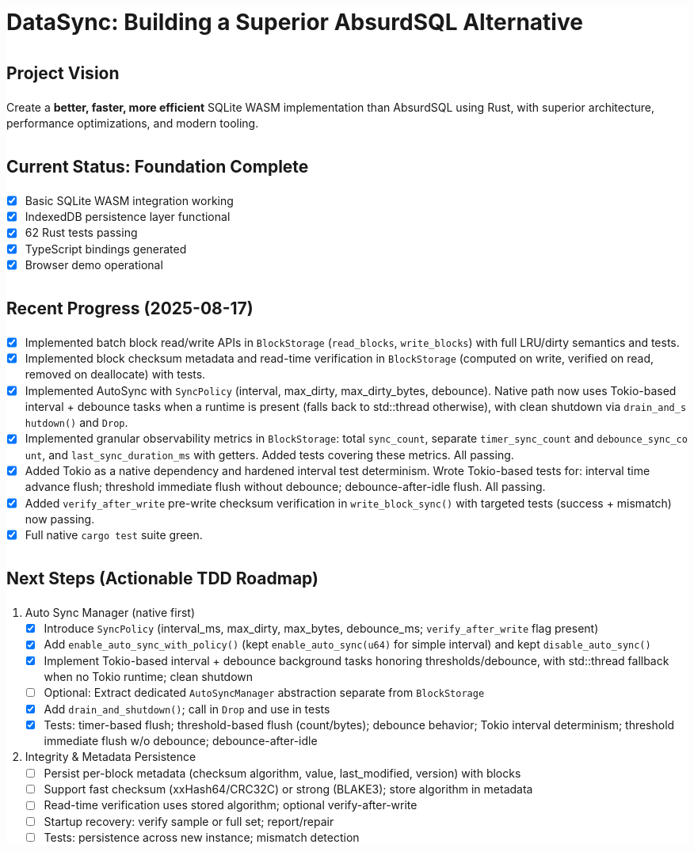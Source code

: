 # DataSync: Building a Superior AbsurdSQL Alternative

## Project Vision
Create a **better, faster, more efficient** SQLite WASM implementation than AbsurdSQL using Rust, with superior architecture, performance optimizations, and modern tooling.

## Current Status: Foundation Complete 
- [x] Basic SQLite WASM integration working
- [x] IndexedDB persistence layer functional  
- [x] 62 Rust tests passing
- [x] TypeScript bindings generated
- [x] Browser demo operational

## Recent Progress (2025-08-17)
- [x] Implemented batch block read/write APIs in `BlockStorage` (`read_blocks`, `write_blocks`) with full LRU/dirty semantics and tests.
- [x] Implemented block checksum metadata and read-time verification in `BlockStorage` (computed on write, verified on read, removed on deallocate) with tests.
- [x] Implemented AutoSync with `SyncPolicy` (interval, max_dirty, max_dirty_bytes, debounce). Native path now uses Tokio-based interval + debounce tasks when a runtime is present (falls back to std::thread otherwise), with clean shutdown via `drain_and_shutdown()` and `Drop`.
- [x] Implemented granular observability metrics in `BlockStorage`: total `sync_count`, separate `timer_sync_count` and `debounce_sync_count`, and `last_sync_duration_ms` with getters. Added tests covering these metrics. All passing.
- [x] Added Tokio as a native dependency and hardened interval test determinism. Wrote Tokio-based tests for: interval time advance flush; threshold immediate flush without debounce; debounce-after-idle flush. All passing.
- [x] Added `verify_after_write` pre-write checksum verification in `write_block_sync()` with targeted tests (success + mismatch) now passing.
- [x] Full native `cargo test` suite green.

## Next Steps (Actionable TDD Roadmap)
1. Auto Sync Manager (native first)
   - [x] Introduce `SyncPolicy` (interval_ms, max_dirty, max_bytes, debounce_ms; `verify_after_write` flag present)
   - [x] Add `enable_auto_sync_with_policy()` (kept `enable_auto_sync(u64)` for simple interval) and kept `disable_auto_sync()`
   - [x] Implement Tokio-based interval + debounce background tasks honoring thresholds/debounce, with std::thread fallback when no Tokio runtime; clean shutdown
   - [ ] Optional: Extract dedicated `AutoSyncManager` abstraction separate from `BlockStorage`
   - [x] Add `drain_and_shutdown()`; call in `Drop` and use in tests
   - [x] Tests: timer-based flush; threshold-based flush (count/bytes); debounce behavior; Tokio interval determinism; threshold immediate flush w/o debounce; debounce-after-idle

2. Integrity & Metadata Persistence
   - [ ] Persist per-block metadata (checksum algorithm, value, last_modified, version) with blocks
   - [ ] Support fast checksum (xxHash64/CRC32C) or strong (BLAKE3); store algorithm in metadata
   - [ ] Read-time verification uses stored algorithm; optional verify-after-write
   - [ ] Startup recovery: verify sample or full set; report/repair
   - [ ] Tests: persistence across new instance; mismatch detection
